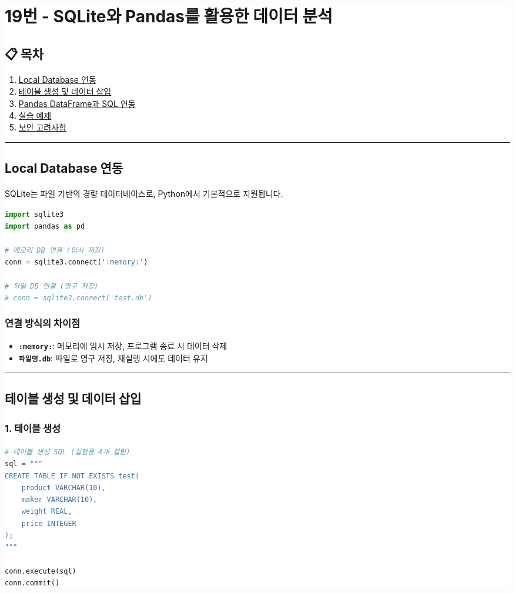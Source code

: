 # 19번 - SQLite와 Pandas를 활용한 데이터 분석

## 📋 목차
1. [Local Database 연동](#local-database-연동)
2. [테이블 생성 및 데이터 삽입](#테이블-생성-및-데이터-삽입)
3. [Pandas DataFrame과 SQL 연동](#pandas-dataframe과-sql-연동)
4. [실습 예제](#실습-예제)
5. [보안 고려사항](#보안-고려사항)

---

## Local Database 연동

SQLite는 파일 기반의 경량 데이터베이스로, Python에서 기본적으로 지원됩니다.

```python
import sqlite3
import pandas as pd

# 메모리 DB 연결 (임시 저장)
conn = sqlite3.connect(':memory:')

# 파일 DB 연결 (영구 저장)
# conn = sqlite3.connect('test.db')
```

### 연결 방식의 차이점
- **`:memory:`**: 메모리에 임시 저장, 프로그램 종료 시 데이터 삭제
- **`파일명.db`**: 파일로 영구 저장, 재실행 시에도 데이터 유지

---

## 테이블 생성 및 데이터 삽입

### 1. 테이블 생성

```python
# 테이블 생성 SQL (실험용 4개 컬럼)
sql = """
CREATE TABLE IF NOT EXISTS test(
    product VARCHAR(10), 
    maker VARCHAR(10), 
    weight REAL, 
    price INTEGER
);
"""

conn.execute(sql)
conn.commit()
```
